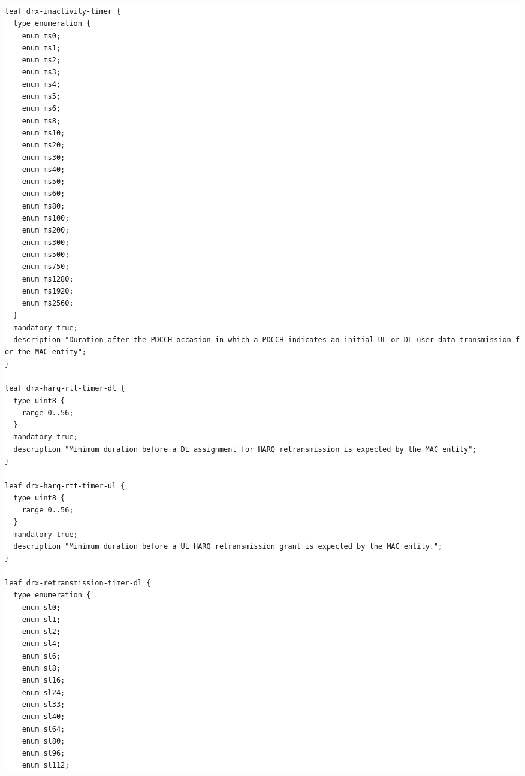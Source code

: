     leaf drx-inactivity-timer {
      type enumeration {
        enum ms0;
        enum ms1;
        enum ms2;
        enum ms3;
        enum ms4;
        enum ms5;
        enum ms6;
        enum ms8;
        enum ms10;
        enum ms20;
        enum ms30;
        enum ms40;
        enum ms50;
        enum ms60;
        enum ms80;
        enum ms100;
        enum ms200;
        enum ms300;
        enum ms500;
        enum ms750;
        enum ms1280;
        enum ms1920;
        enum ms2560;
      }
      mandatory true;
      description "Duration after the PDCCH occasion in which a PDCCH indicates an initial UL or DL user data transmission for the MAC entity";
    }

    leaf drx-harq-rtt-timer-dl {
      type uint8 {
        range 0..56;
      }
      mandatory true;
      description "Minimum duration before a DL assignment for HARQ retransmission is expected by the MAC entity";
    }

    leaf drx-harq-rtt-timer-ul {
      type uint8 {
        range 0..56;
      }
      mandatory true;
      description "Minimum duration before a UL HARQ retransmission grant is expected by the MAC entity.";
    }

    leaf drx-retransmission-timer-dl {
      type enumeration {
        enum sl0;
        enum sl1;
        enum sl2;
        enum sl4;
        enum sl6;
        enum sl8;
        enum sl16;
        enum sl24;
        enum sl33;
        enum sl40;
        enum sl64;
        enum sl80;
        enum sl96;
        enum sl112;